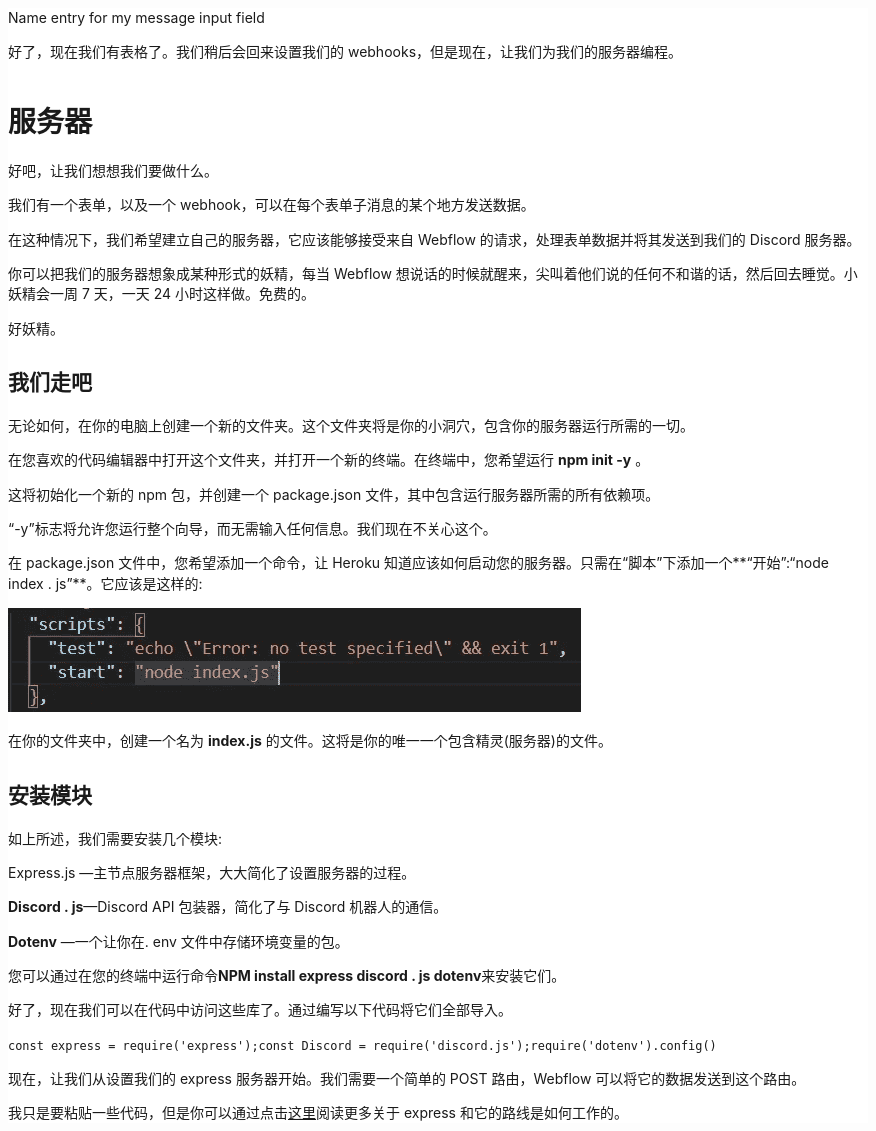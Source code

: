 Name entry for my message input field

好了，现在我们有表格了。我们稍后会回来设置我们的 webhooks，但是现在，让我们为我们的服务器编程。

# 服务器

好吧，让我们想想我们要做什么。

我们有一个表单，以及一个 webhook，可以在每个表单子消息的某个地方发送数据。

在这种情况下，我们希望建立自己的服务器，它应该能够接受来自 Webflow 的请求，处理表单数据并将其发送到我们的 Discord 服务器。

你可以把我们的服务器想象成某种形式的妖精，每当 Webflow 想说话的时候就醒来，尖叫着他们说的任何不和谐的话，然后回去睡觉。小妖精会一周 7 天，一天 24 小时这样做。免费的。

好妖精。

## 我们走吧

无论如何，在你的电脑上创建一个新的文件夹。这个文件夹将是你的小洞穴，包含你的服务器运行所需的一切。

在您喜欢的代码编辑器中打开这个文件夹，并打开一个新的终端。在终端中，您希望运行 **npm init -y** 。

这将初始化一个新的 npm 包，并创建一个 package.json 文件，其中包含运行服务器所需的所有依赖项。

“-y”标志将允许您运行整个向导，而无需输入任何信息。我们现在不关心这个。

在 package.json 文件中，您希望添加一个命令，让 Heroku 知道应该如何启动您的服务器。只需在“脚本”下添加一个**“开始”:“node index . js”**。它应该是这样的:

![](img/8f5dcfb462ab3a7dfadfbdd64044ab30.png)

在你的文件夹中，创建一个名为 **index.js** 的文件。这将是你的唯一一个包含精灵(服务器)的文件。

## 安装模块

如上所述，我们需要安装几个模块:

Express.js —主节点服务器框架，大大简化了设置服务器的过程。

**Discord . js**—Discord API 包装器，简化了与 Discord 机器人的通信。

**Dotenv** —一个让你在. env 文件中存储环境变量的包。

您可以通过在您的终端中运行命令**NPM install express discord . js dotenv**来安装它们。

好了，现在我们可以在代码中访问这些库了。通过编写以下代码将它们全部导入。

```
const express = require('express');const Discord = require('discord.js');require('dotenv').config()
```

现在，让我们从设置我们的 express 服务器开始。我们需要一个简单的 POST 路由，Webflow 可以将它的数据发送到这个路由。

我只是要粘贴一些代码，但是你可以通过点击[这里](https://expressjs.com/en/guide/routing.html)阅读更多关于 express 和它的路线是如何工作的。
